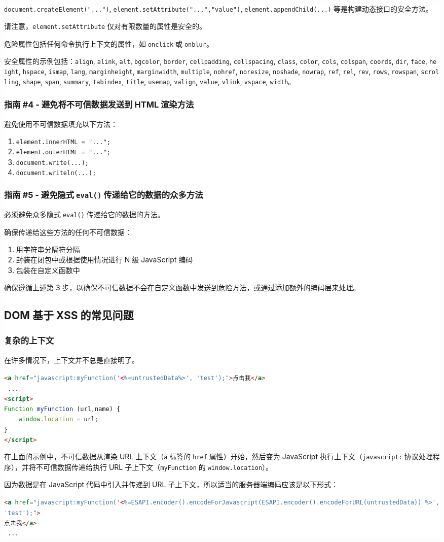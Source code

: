 `document.createElement("...")`, `element.setAttribute("...","value")`, `element.appendChild(...)` 等是构建动态接口的安全方法。

请注意，`element.setAttribute` 仅对有限数量的属性是安全的。

危险属性包括任何命令执行上下文的属性，如 `onclick` 或 `onblur`。

安全属性的示例包括：`align`, `alink`, `alt`, `bgcolor`, `border`, `cellpadding`, `cellspacing`, `class`, `color`, `cols`, `colspan`, `coords`, `dir`, `face`, `height`, `hspace`, `ismap`, `lang`, `marginheight`, `marginwidth`, `multiple`, `nohref`, `noresize`, `noshade`, `nowrap`, `ref`, `rel`, `rev`, `rows`, `rowspan`, `scrolling`, `shape`, `span`, `summary`, `tabindex`, `title`, `usemap`, `valign`, `value`, `vlink`, `vspace`, `width`。

### 指南 \#4 - 避免将不可信数据发送到 HTML 渲染方法

避免使用不可信数据填充以下方法：

1. `element.innerHTML = "...";`
2. `element.outerHTML = "...";`
3. `document.write(...);`
4. `document.writeln(...);`

### 指南 \#5 - 避免隐式 `eval()` 传递给它的数据的众多方法

必须避免众多隐式 `eval()` 传递给它的数据的方法。

确保传递给这些方法的任何不可信数据：

1. 用字符串分隔符分隔
2. 封装在闭包中或根据使用情况进行 N 级 JavaScript 编码
3. 包装在自定义函数中

确保遵循上述第 3 步，以确保不可信数据不会在自定义函数中发送到危险方法，或通过添加额外的编码层来处理。

## DOM 基于 XSS 的常见问题

### 复杂的上下文

在许多情况下，上下文并不总是直接明了。

```html
<a href="javascript:myFunction('<%=untrustedData%>', 'test');">点击我</a>
 ...
<script>
Function myFunction (url,name) {
    window.location = url;
}
</script>
```

在上面的示例中，不可信数据从渲染 URL 上下文（`a` 标签的 `href` 属性）开始，然后变为 JavaScript 执行上下文（`javascript:` 协议处理程序），并将不可信数据传递给执行 URL 子上下文（`myFunction` 的 `window.location`）。

因为数据是在 JavaScript 代码中引入并传递到 URL 子上下文，所以适当的服务器端编码应该是以下形式：

```html
<a href="javascript:myFunction('<%=ESAPI.encoder().encodeForJavascript(ESAPI.encoder().encodeForURL(untrustedData)) %>', 'test');">
点击我</a>
 ...
```
